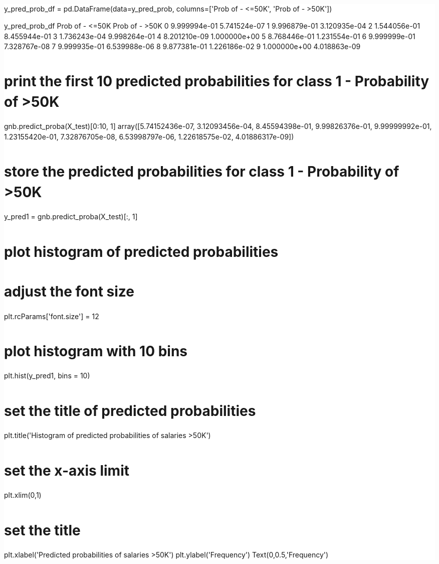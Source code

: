 y_pred_prob_df = pd.DataFrame(data=y_pred_prob, columns=['Prob of - <=50K', 'Prob of - >50K'])

y_pred_prob_df
Prob of - <=50K	Prob of - >50K
0	9.999994e-01	5.741524e-07
1	9.996879e-01	3.120935e-04
2	1.544056e-01	8.455944e-01
3	1.736243e-04	9.998264e-01
4	8.201210e-09	1.000000e+00
5	8.768446e-01	1.231554e-01
6	9.999999e-01	7.328767e-08
7	9.999935e-01	6.539988e-06
8	9.877381e-01	1.226186e-02
9	1.000000e+00	4.018863e-09
# print the first 10 predicted probabilities for class 1 - Probability of >50K

gnb.predict_proba(X_test)[0:10, 1]
array([5.74152436e-07, 3.12093456e-04, 8.45594398e-01, 9.99826376e-01,
       9.99999992e-01, 1.23155420e-01, 7.32876705e-08, 6.53998797e-06,
       1.22618575e-02, 4.01886317e-09])
# store the predicted probabilities for class 1 - Probability of >50K

y_pred1 = gnb.predict_proba(X_test)[:, 1]
# plot histogram of predicted probabilities


# adjust the font size 
plt.rcParams['font.size'] = 12


# plot histogram with 10 bins
plt.hist(y_pred1, bins = 10)


# set the title of predicted probabilities
plt.title('Histogram of predicted probabilities of salaries >50K')


# set the x-axis limit
plt.xlim(0,1)


# set the title
plt.xlabel('Predicted probabilities of salaries >50K')
plt.ylabel('Frequency')
Text(0,0.5,'Frequency')
